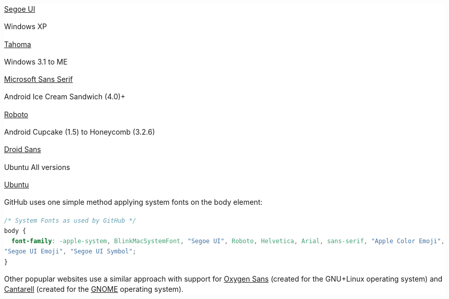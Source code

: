 [Segoe UI](http://www.microsoft.com/typography/Fonts/family.aspx?FID=331)
</td>
</tr>
<tr>
<td>Windows</td>
<td>XP</td>
<td>

[Tahoma](http://www.microsoft.com/typography/fonts/family.aspx?FID=19)
</td>
</tr>
<tr>
<td>Windows</td>
<td>3.1 to ME</td>
<td>

[Microsoft Sans Serif](http://www.microsoft.com/typography/fonts/family.aspx?FID=244)</td>
</tr>
<tr>
<td>Android</td>
<td>Ice Cream Sandwich (4.0)+</td>
<td>

[Roboto](https://fonts.google.com/specimen/Roboto)</td>
</tr>
<tr>
<td>Android</td>
<td>
Cupcake (1.5) to Honeycomb (3.2.6)</td>
<td>

[Droid Sans](https://fonts.google.com/specimen/Droid+Sans)</td>
</tr>
<tr>
<td>Ubuntu</td>
<td>All versions</td>
<td>

[Ubuntu](http://font.ubuntu.com/)</td>
</tr>
</tbody>
</table>

GitHub uses one simple method applying system fonts on the body element:

```css
/* System Fonts as used by GitHub */
body {
  font-family: -apple-system, BlinkMacSystemFont, "Segoe UI", Roboto, Helvetica, Arial, sans-serif, "Apple Color Emoji", "Segoe UI Emoji", "Segoe UI Symbol";
}
```

Other popuplar websites use a similar approach with support for [Oxygen Sans](https://fonts.google.com/specimen/Oxygen) (created for the GNU+Linux operating system) and [Cantarell](https://en.wikipedia.org/wiki/Cantarell_(typeface)) (created for the [GNOME](https://en.wikipedia.org/wiki/GNOME) operating system).
